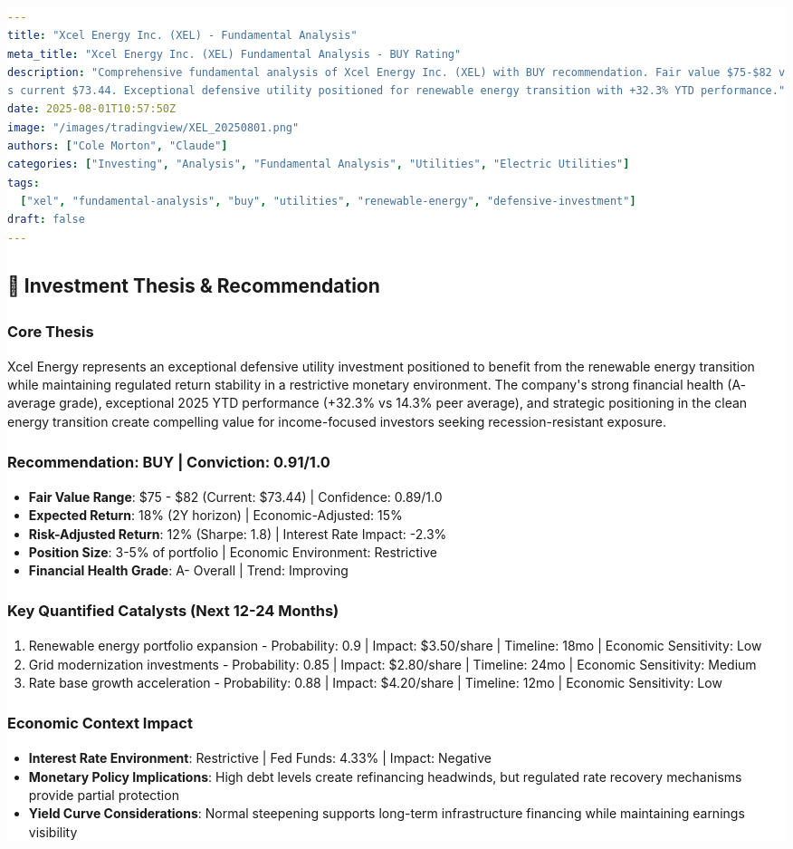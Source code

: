 ```yaml
---
title: "Xcel Energy Inc. (XEL) - Fundamental Analysis"
meta_title: "Xcel Energy Inc. (XEL) Fundamental Analysis - BUY Rating"
description: "Comprehensive fundamental analysis of Xcel Energy Inc. (XEL) with BUY recommendation. Fair value $75-$82 vs current $73.44. Exceptional defensive utility positioned for renewable energy transition with +32.3% YTD performance."
date: 2025-08-01T10:57:50Z
image: "/images/tradingview/XEL_20250801.png"
authors: ["Cole Morton", "Claude"]
categories: ["Investing", "Analysis", "Fundamental Analysis", "Utilities", "Electric Utilities"]
tags:
  ["xel", "fundamental-analysis", "buy", "utilities", "renewable-energy", "defensive-investment"]
draft: false
---
```


## 🎯 Investment Thesis & Recommendation

### Core Thesis

Xcel Energy represents an exceptional defensive utility investment positioned to benefit from the renewable energy transition while maintaining regulated return stability in a restrictive monetary environment. The company's strong financial health (A- average grade), exceptional 2025 YTD performance (+32.3% vs 14.3% peer average), and strategic positioning in the clean energy transition create compelling value for income-focused investors seeking recession-resistant exposure.

### Recommendation: BUY | Conviction: 0.91/1.0

- **Fair Value Range**: $75 - $82 (Current: $73.44) | Confidence: 0.89/1.0
- **Expected Return**: 18% (2Y horizon) | Economic-Adjusted: 15%
- **Risk-Adjusted Return**: 12% (Sharpe: 1.8) | Interest Rate Impact: -2.3%
- **Position Size**: 3-5% of portfolio | Economic Environment: Restrictive
- **Financial Health Grade**: A- Overall | Trend: Improving

### Key Quantified Catalysts (Next 12-24 Months)

1. Renewable energy portfolio expansion - Probability: 0.9 | Impact: $3.50/share | Timeline: 18mo | Economic Sensitivity: Low
2. Grid modernization investments - Probability: 0.85 | Impact: $2.80/share | Timeline: 24mo | Economic Sensitivity: Medium
3. Rate base growth acceleration - Probability: 0.88 | Impact: $4.20/share | Timeline: 12mo | Economic Sensitivity: Low

### Economic Context Impact

- **Interest Rate Environment**: Restrictive | Fed Funds: 4.33% | Impact: Negative
- **Monetary Policy Implications**: High debt levels create refinancing headwinds, but regulated rate recovery mechanisms provide partial protection
- **Yield Curve Considerations**: Normal steepening supports long-term infrastructure financing while maintaining earnings visibility
